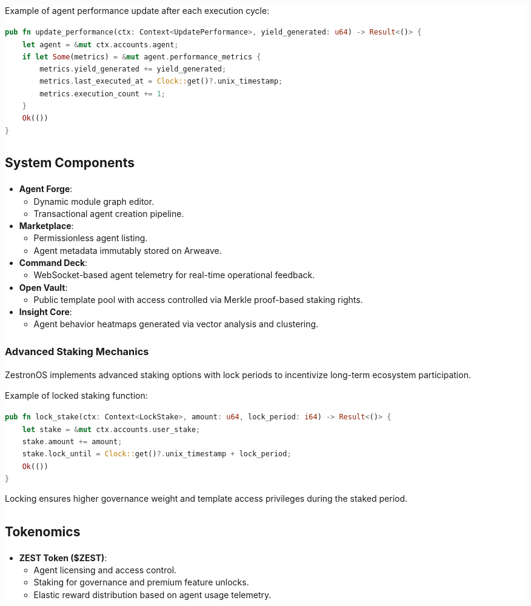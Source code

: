 Example of agent performance update after each execution cycle:

```rust
pub fn update_performance(ctx: Context<UpdatePerformance>, yield_generated: u64) -> Result<()> {
    let agent = &mut ctx.accounts.agent;
    if let Some(metrics) = &mut agent.performance_metrics {
        metrics.yield_generated += yield_generated;
        metrics.last_executed_at = Clock::get()?.unix_timestamp;
        metrics.execution_count += 1;
    }
    Ok(())
}
```

## System Components

- **Agent Forge**:
  - Dynamic module graph editor.
  - Transactional agent creation pipeline.
- **Marketplace**:
  - Permissionless agent listing.
  - Agent metadata immutably stored on Arweave.
- **Command Deck**:
  - WebSocket-based agent telemetry for real-time operational feedback.
- **Open Vault**:
  - Public template pool with access controlled via Merkle proof-based staking rights.
- **Insight Core**:
  - Agent behavior heatmaps generated via vector analysis and clustering.

### Advanced Staking Mechanics

ZestronOS implements advanced staking options with lock periods to incentivize long-term ecosystem participation.

Example of locked staking function:

```rust
pub fn lock_stake(ctx: Context<LockStake>, amount: u64, lock_period: i64) -> Result<()> {
    let stake = &mut ctx.accounts.user_stake;
    stake.amount += amount;
    stake.lock_until = Clock::get()?.unix_timestamp + lock_period;
    Ok(())
}
```

Locking ensures higher governance weight and template access privileges during the staked period.

## Tokenomics

- **ZEST Token ($ZEST)**:
  - Agent licensing and access control.
  - Staking for governance and premium feature unlocks.
  - Elastic reward distribution based on agent usage telemetry.
